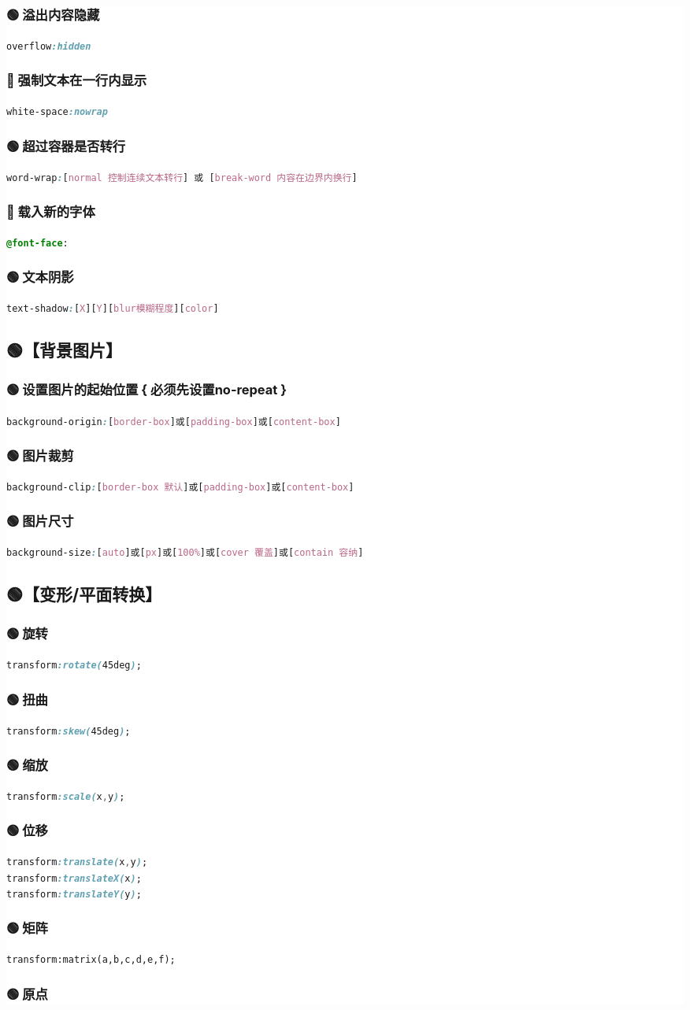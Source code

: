 ### 🟢 溢出内容隐藏
```css
overflow:hidden
```
### 🔵 强制文本在一行内显示
```css
white-space:nowrap
```
### 🟢 超过容器是否转行
```css
word-wrap:[normal 控制连续文本转行] 或 [break-word 内容在边界内换行]
```
### 🔵 载入新的字体
```css
@font-face:
```
### 🟢 文本阴影
```css
text-shadow:[X][Y][blur模糊程度][color]
```
## 🟢【背景图片】
### 🟢 设置图片的起始位置 { 必须先设置no-repeat }
```css
background-origin:[border-box]或[padding-box]或[content-box]
```
### 🟢 图片裁剪
```css
background-clip:[border-box 默认]或[padding-box]或[content-box]
```
### 🟢 图片尺寸
```css
background-size:[auto]或[px]或[100%]或[cover 覆盖]或[contain 容纳]
```
## 🟢【变形/平面转换】
### 🟢 旋转
```css
transform:rotate(45deg);
```
### 🟢 扭曲
```css
transform:skew(45deg);
```
### 🟢 缩放
```css
transform:scale(x,y);
```
### 🟢 位移
```css
transform:translate(x,y);
transform:translateX(x);
transform:translateY(y);
```
### 🟢 矩阵
```
transform:matrix(a,b,c,d,e,f);
```
### 🟢 原点